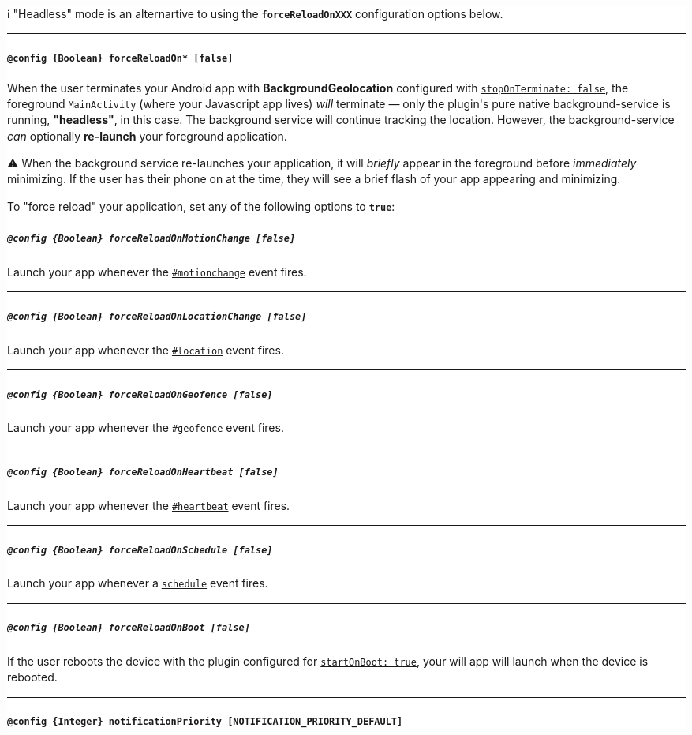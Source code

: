 :information_source: "Headless" mode is an alternartive to using the **`forceReloadOnXXX`** configuration options below.

------------------------------------------------------------------------------

#### `@config {Boolean} forceReloadOn* [false]`

When the user terminates your Android app with **BackgroundGeolocation** configured with [`stopOnTerminate: false`](#config-boolean-stoponterminate-true), the foreground `MainActivity` (where your Javascript app lives) *will* terminate &mdash; only the plugin's pure native background-service is running, **"headless"**, in this case.  The background service will continue tracking the location.  However, the background-service *can* optionally **re-launch** your foreground application.

:warning: When the background service re-launches your application, it will *briefly* appear in the foreground before *immediately* minimizing.  If the user has their phone on at the time, they will see a brief flash of your app appearing and minimizing.

To "force reload" your application, set any of the following options to **`true`**:

##### `@config {Boolean} forceReloadOnMotionChange [false]`

Launch your app whenever the [`#motionchange`](#motionchange) event fires.

------------------------------------------------------------------------------

##### `@config {Boolean} forceReloadOnLocationChange [false]`

Launch your app whenever the [`#location`](#location) event fires.

------------------------------------------------------------------------------

##### `@config {Boolean} forceReloadOnGeofence [false]`

Launch your app whenever the [`#geofence`](#geofence) event fires.

------------------------------------------------------------------------------

##### `@config {Boolean} forceReloadOnHeartbeat [false]`

Launch your app whenever the [`#heartbeat`](#heartbeat) event fires.

------------------------------------------------------------------------------

##### `@config {Boolean} forceReloadOnSchedule [false]`

Launch your app whenever a [`schedule`](#schedule) event fires.

------------------------------------------------------------------------------

##### `@config {Boolean} forceReloadOnBoot [false]`

If the user reboots the device with the plugin configured for [`startOnBoot: true`](#config-boolean-startonboot-false), your will app will launch when the device is rebooted.

------------------------------------------------------------------------------


#### `@config {Integer} notificationPriority [NOTIFICATION_PRIORITY_DEFAULT]`
